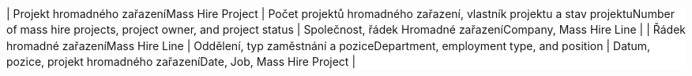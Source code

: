 | <span data-ttu-id="f1d17-201">Projekt hromadného zařazení</span><span class="sxs-lookup"><span data-stu-id="f1d17-201">Mass Hire Project</span></span>        | <span data-ttu-id="f1d17-202">Počet projektů hromadného zařazení, vlastník projektu a stav projektu</span><span class="sxs-lookup"><span data-stu-id="f1d17-202">Number of mass hire projects, project owner, and project status</span></span>                     | <span data-ttu-id="f1d17-203">Společnost, řádek Hromadné zařazení</span><span class="sxs-lookup"><span data-stu-id="f1d17-203">Company, Mass Hire Line</span></span> |
| <span data-ttu-id="f1d17-204">Řádek hromadné zařazení</span><span class="sxs-lookup"><span data-stu-id="f1d17-204">Mass Hire Line</span></span>           | <span data-ttu-id="f1d17-205">Oddělení, typ zaměstnání a pozice</span><span class="sxs-lookup"><span data-stu-id="f1d17-205">Department, employment type, and position</span></span>                                           | <span data-ttu-id="f1d17-206">Datum, pozice, projekt hromadného zařazení</span><span class="sxs-lookup"><span data-stu-id="f1d17-206">Date, Job, Mass Hire Project</span></span> |



